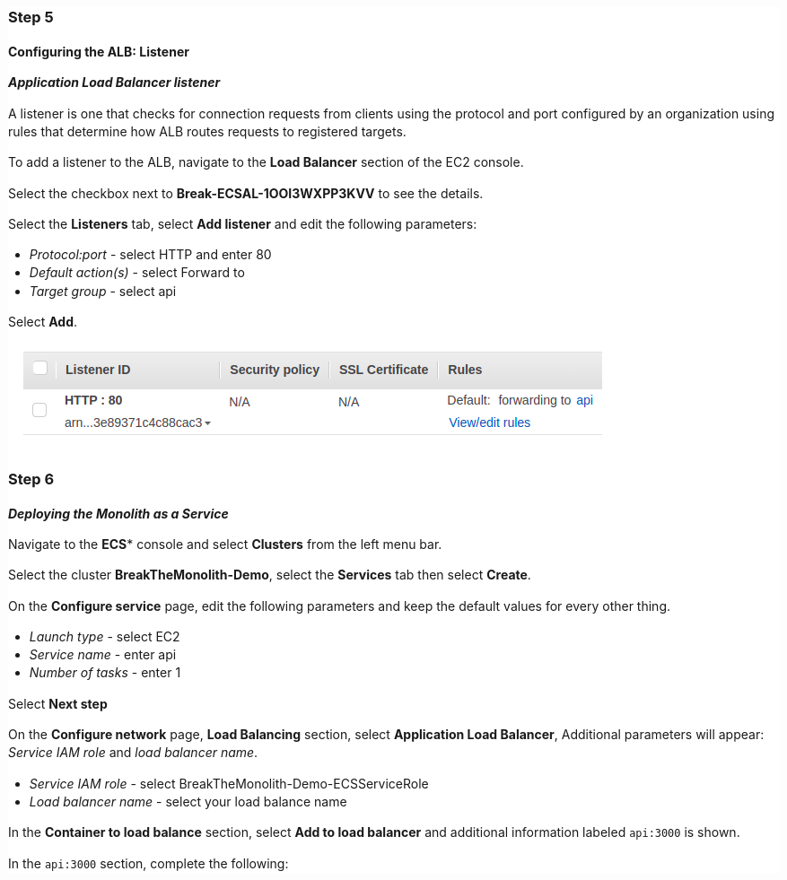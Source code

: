 
### Step 5 

**Configuring the ALB: Listener**

***Application Load Balancer listener***

A listener is one that checks for connection requests from clients using the protocol and port configured by an organization using rules that determine how ALB routes requests to registered targets. 

To add a listener to the ALB, navigate to the **Load Balancer** section of the EC2 console.

Select the checkbox next to **Break-ECSAL-1OOI3WXPP3KVV** to see the details.

Select the **Listeners** tab,  select **Add listener** and edit the following parameters:

* *Protocol:port* - select HTTP and enter 80
* *Default action(s)* - select Forward to 
* *Target group* - select api

Select **Add**.

![](./images/listener.png)


### Step 6 

***Deploying the Monolith as a Service***

Navigate to the **ECS*** console and select **Clusters** from the left menu bar.

Select the cluster **BreakTheMonolith-Demo**, select the **Services** tab then select **Create**.

On the **Configure service** page, edit the following parameters and keep the default values for every other thing. 

* *Launch type* - select EC2
* *Service name* -  enter api
* *Number of tasks* - enter 1

Select **Next step**


On the **Configure network** page, **Load Balancing** section, select **Application Load Balancer**, Additional parameters will appear: *Service IAM role* and *load balancer name*. 

* *Service IAM role* -  select  BreakTheMonolith-Demo-ECSServiceRole
* *Load balancer name* -  select your load balance name

In the **Container to load balance** section, select **Add to load balancer** and additional information labeled `api:3000` is shown.

In the `api:3000` section, complete the following:

